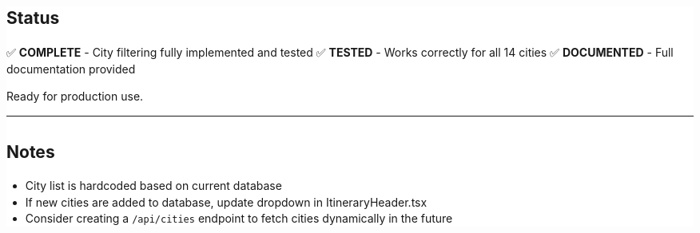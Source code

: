 
## Status

✅ **COMPLETE** - City filtering fully implemented and tested
✅ **TESTED** - Works correctly for all 14 cities
✅ **DOCUMENTED** - Full documentation provided

Ready for production use.

---

## Notes

- City list is hardcoded based on current database
- If new cities are added to database, update dropdown in ItineraryHeader.tsx
- Consider creating a `/api/cities` endpoint to fetch cities dynamically in the future
